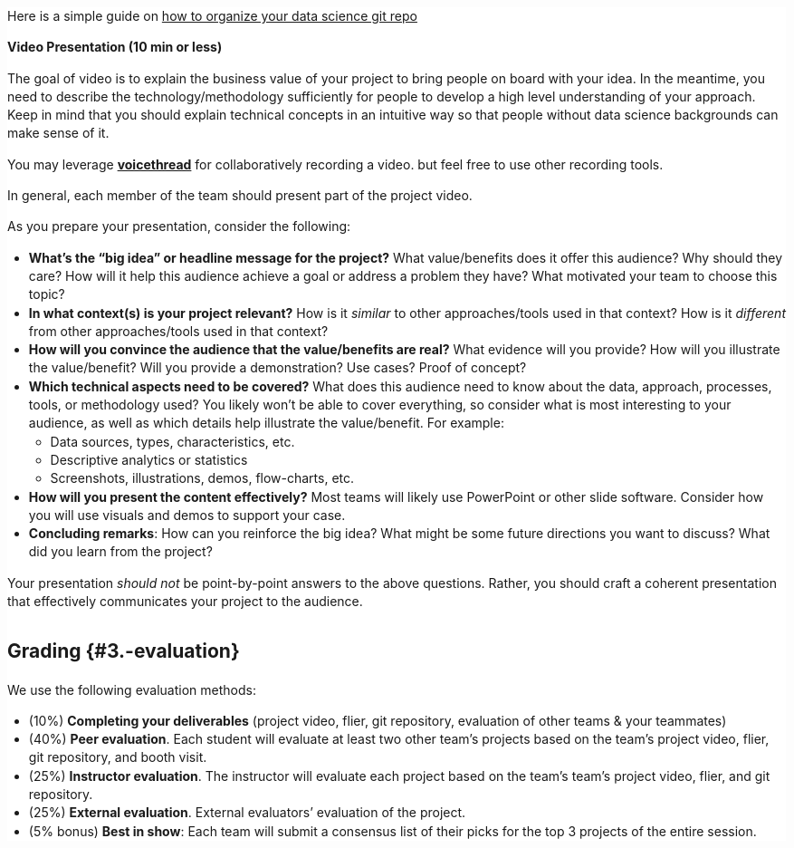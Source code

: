 Here is a simple guide on [how to organize your data science git repo](https://medium.com/swlh/how-to-set-up-a-data-science-project-1a42a96d4ea2)


**Video Presentation (10 min or less)**

The goal of video is to explain the business value of your project to bring people on board with your idea. In the meantime, you need to describe the technology/methodology sufficiently for people to develop a high level understanding of your approach. Keep in mind that you should explain technical concepts in an intuitive way so that people without data science backgrounds can make sense of it.

You may leverage [**voicethread**](https://it.umn.edu/services-technologies/voicethread) for collaboratively recording a video. but feel free to use other recording tools. 

In general, each member of the team should present part of the project video. 

As you prepare your presentation, consider the following:

* **What’s the “big idea” or headline message for the project?** What value/benefits does it offer this audience? Why should they care? How will it help this audience achieve a goal or address a problem they have? What motivated your team to choose this topic?  
* **In what context(s) is your project relevant?** How is it *similar* to other approaches/tools used in that context? How is it *different* from other approaches/tools used in that context?   
* **How will you convince the audience that the value/benefits are real?** What evidence will you provide? How will you illustrate the value/benefit? Will you provide a demonstration? Use cases? Proof of concept?  
* **Which technical aspects need to be covered?** What does this audience need to know about the data, approach, processes, tools, or methodology used? You likely won’t be able to cover everything, so consider what is most interesting to your audience, as well as which details help illustrate the value/benefit. For example:  
    - Data sources, types, characteristics, etc.  
    - Descriptive analytics or statistics  
    - Screenshots, illustrations, demos, flow-charts, etc.  
* **How will you present the content effectively?** Most teams will likely use PowerPoint or other slide software. Consider how you will use visuals and demos to support your case.  
* **Concluding remarks**: How can you reinforce the big idea? What might be some future directions you want to discuss? What did you learn from the project?

Your presentation *should not* be point-by-point answers to the above questions. Rather, you should craft a coherent presentation that effectively communicates your project to the audience. 

## **Grading** {#3.-evaluation}

We use the following evaluation methods:

* (10%) **Completing your deliverables** (project video, flier, git repository, evaluation of other teams & your teammates)  
* (40%) **Peer evaluation**. Each student will evaluate at least two other team’s projects based on the team’s project video, flier, git repository, and booth visit.  
* (25%) **Instructor evaluation**. The instructor will evaluate each project based on the team’s team’s project video, flier, and git repository.  
* (25%) **External evaluation**. External evaluators’ evaluation of the project.   
* (5% bonus) **Best in show**: Each team will submit a consensus list of their picks for the top 3 projects of the entire session.

